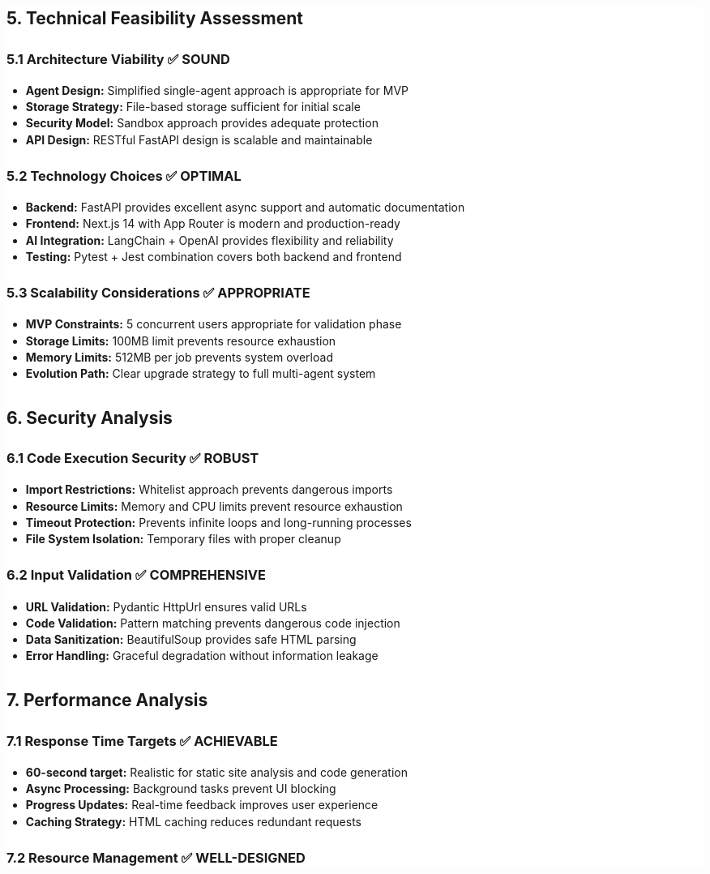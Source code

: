 ## **5. Technical Feasibility Assessment**

### **5.1 Architecture Viability** ✅ **SOUND**

- **Agent Design:** Simplified single-agent approach is appropriate for MVP
- **Storage Strategy:** File-based storage sufficient for initial scale
- **Security Model:** Sandbox approach provides adequate protection
- **API Design:** RESTful FastAPI design is scalable and maintainable

### **5.2 Technology Choices** ✅ **OPTIMAL**

- **Backend:** FastAPI provides excellent async support and automatic documentation
- **Frontend:** Next.js 14 with App Router is modern and production-ready
- **AI Integration:** LangChain + OpenAI provides flexibility and reliability
- **Testing:** Pytest + Jest combination covers both backend and frontend

### **5.3 Scalability Considerations** ✅ **APPROPRIATE**

- **MVP Constraints:** 5 concurrent users appropriate for validation phase
- **Storage Limits:** 100MB limit prevents resource exhaustion
- **Memory Limits:** 512MB per job prevents system overload
- **Evolution Path:** Clear upgrade strategy to full multi-agent system

## **6. Security Analysis**

### **6.1 Code Execution Security** ✅ **ROBUST**

- **Import Restrictions:** Whitelist approach prevents dangerous imports
- **Resource Limits:** Memory and CPU limits prevent resource exhaustion
- **Timeout Protection:** Prevents infinite loops and long-running processes
- **File System Isolation:** Temporary files with proper cleanup

### **6.2 Input Validation** ✅ **COMPREHENSIVE**

- **URL Validation:** Pydantic HttpUrl ensures valid URLs
- **Code Validation:** Pattern matching prevents dangerous code injection
- **Data Sanitization:** BeautifulSoup provides safe HTML parsing
- **Error Handling:** Graceful degradation without information leakage

## **7. Performance Analysis**

### **7.1 Response Time Targets** ✅ **ACHIEVABLE**

- **60-second target:** Realistic for static site analysis and code generation
- **Async Processing:** Background tasks prevent UI blocking
- **Progress Updates:** Real-time feedback improves user experience
- **Caching Strategy:** HTML caching reduces redundant requests

### **7.2 Resource Management** ✅ **WELL-DESIGNED**
